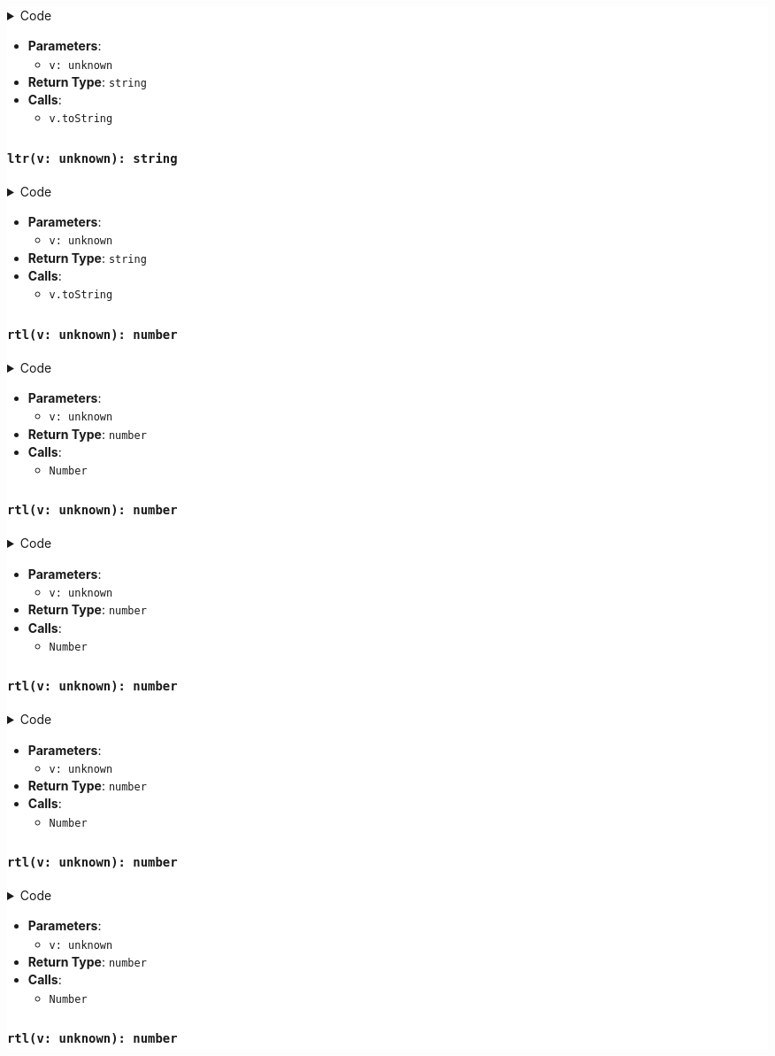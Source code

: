 <details><summary>Code</summary></details>

- **Parameters**:
  - `v: unknown`
- **Return Type**: `string`
- **Calls**:
  - `v.toString`
### `ltr(v: unknown): string`

<details><summary>Code</summary></details>

- **Parameters**:
  - `v: unknown`
- **Return Type**: `string`
- **Calls**:
  - `v.toString`
### `rtl(v: unknown): number`

<details><summary>Code</summary></details>

- **Parameters**:
  - `v: unknown`
- **Return Type**: `number`
- **Calls**:
  - `Number`
### `rtl(v: unknown): number`

<details><summary>Code</summary></details>

- **Parameters**:
  - `v: unknown`
- **Return Type**: `number`
- **Calls**:
  - `Number`
### `rtl(v: unknown): number`

<details><summary>Code</summary></details>

- **Parameters**:
  - `v: unknown`
- **Return Type**: `number`
- **Calls**:
  - `Number`
### `rtl(v: unknown): number`

<details><summary>Code</summary></details>

- **Parameters**:
  - `v: unknown`
- **Return Type**: `number`
- **Calls**:
  - `Number`
### `rtl(v: unknown): number`
